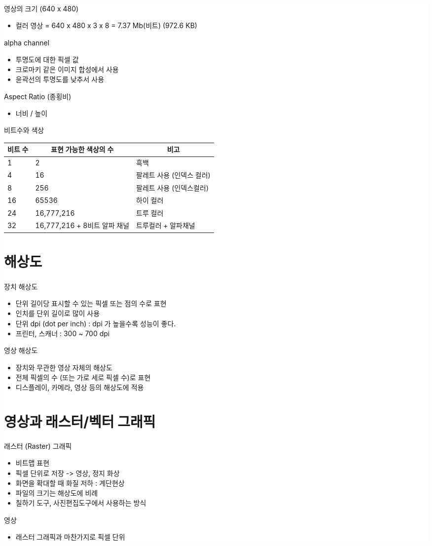영상의 크기 (640 x 480)
- 컬러 영상 =  640 x 480 x 3 x 8  = 7.37 Mb(비트) (972.6 KB)


alpha channel
- 투명도에 대한 픽셀 값
- 크로마키 같은 이미지 합성에서 사용
- 윤곽선의 투명도를 낮추서 사용

Aspect Ratio (종횡비)
- 너비 / 높이 

비트수와 색상

| 비트 수 | 표현 가능한 색상의 수        | 비고                      |
| ------- | ---------------------------- | ------------------------- |
| 1       | 2                            | 흑백                      |
| 4       | 16                           | 팔레트 사용 (인덱스 컬러) |
| 8       | 256                          | 팔레트 사용 (인덱스컬러)  |
| 16      | 65536                        | 하이 컬러                 |
| 24      | 16,777,216                   | 트루 컬러                 |
| 32      | 16,777,216 + 8비트 알파 채널 | 트루컬러 + 알파채널       |



# 해상도

장치 해상도
- 단위 길이당 표시할 수 있는 픽셀 또는 점의 수로 표현
- 인치를 단위 길이로 많이 사용
- 단위 dpi (dot per inch) : dpi 가 높을수록 성능이 좋다.
- 프린터, 스캐너 : 300 ~ 700 dpi

영상 해상도
- 장치와 무관한 영상 자체의 해상도
- 전체 픽셀의 수 (또는 가로 세로 픽셀 수)로 표현
- 디스플레이, 카메라, 영상 등의 해상도에 적용


# 영상과 래스터/벡터 그래픽

래스터 (Raster) 그래픽
- 비트맵 표현
- 픽셀 단위로 저장 -> 영상, 정지 화상
- 화면을 확대할 때 화질 저하 : 계단현상
- 파일의 크기는 해상도에 비례
- 칠하기 도구, 사진편집도구에서 사용하는 방식

영상
- 래스터 그래픽과 마찬가지로 픽셀 단위
